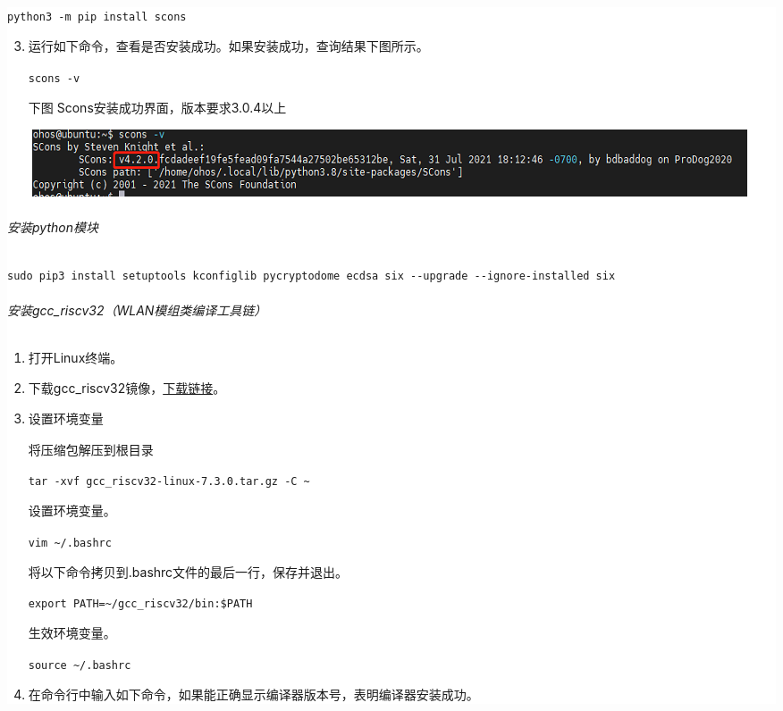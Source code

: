    ```
   python3 -m pip install scons
   ```

3) 运行如下命令，查看是否安装成功。如果安装成功，查询结果下图所示。

   ```
   scons -v
   ```

   下图 Scons安装成功界面，版本要求3.0.4以上

   &nbsp;![5](./resource/3.png)





###### 安装python模块

```
sudo pip3 install setuptools kconfiglib pycryptodome ecdsa six --upgrade --ignore-installed six
```



######  安装gcc_riscv32（WLAN模组类编译工具链）

1) 打开Linux终端。
2) 下载gcc_riscv32镜像，[下载链接](https://repo.huaweicloud.com/harmonyos/compiler/gcc_riscv32/7.3.0/linux/gcc_riscv32-linux-7.3.0.tar.gz)。

3) 设置环境变量

   将压缩包解压到根目录

   ```
   tar -xvf gcc_riscv32-linux-7.3.0.tar.gz -C ~
   ```

   设置环境变量。

   ```
   vim ~/.bashrc
   ```

   将以下命令拷贝到.bashrc文件的最后一行，保存并退出。

   ```
   export PATH=~/gcc_riscv32/bin:$PATH
   ```

   生效环境变量。	

   ```
   source ~/.bashrc
   ```

4) 在命令行中输入如下命令，如果能正确显示编译器版本号，表明编译器安装成功。
